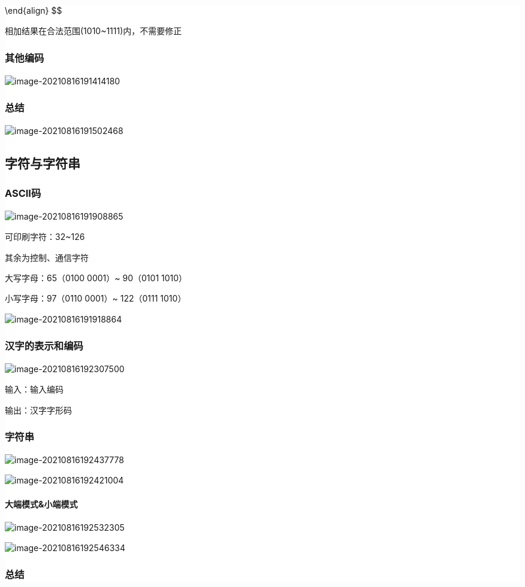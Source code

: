 \end{align}
$$

相加结果在合法范围(1010~1111)内，不需要修正

### 其他编码

![image-20210816191414180](https://raw.githubusercontent.com/ebxeax/images/main/image-20210816191414180.jpg)

### 总结

![image-20210816191502468](https://raw.githubusercontent.com/ebxeax/images/main/image-20210816191502468.jpg)

## 字符与字符串

### ASCII码

![image-20210816191908865](https://raw.githubusercontent.com/ebxeax/images/main/image-20210816191908865.jpg)

可印刷字符：32~126

其余为控制、通信字符

大写字母：65（0100 0001）~ 90（0101 1010）

小写字母：97（0110 0001）~ 122（0111 1010）

![image-20210816191918864](https://raw.githubusercontent.com/ebxeax/images/main/image-20210816191918864.jpg)

### 汉字的表示和编码

![image-20210816192307500](https://raw.githubusercontent.com/ebxeax/images/main/image-20210816192307500.jpg)

输入：输入编码

输出：汉字字形码

### 字符串

![image-20210816192437778](https://raw.githubusercontent.com/ebxeax/images/main/image-20210816192437778.jpg)

![image-20210816192421004](https://raw.githubusercontent.com/ebxeax/images/main/image-20210816192421004.jpg)

#### 大端模式&小端模式

![image-20210816192532305](https://raw.githubusercontent.com/ebxeax/images/main/image-20210816192532305.jpg)

![image-20210816192546334](https://raw.githubusercontent.com/ebxeax/images/main/image-20210816192546334.jpg)

### 总结
